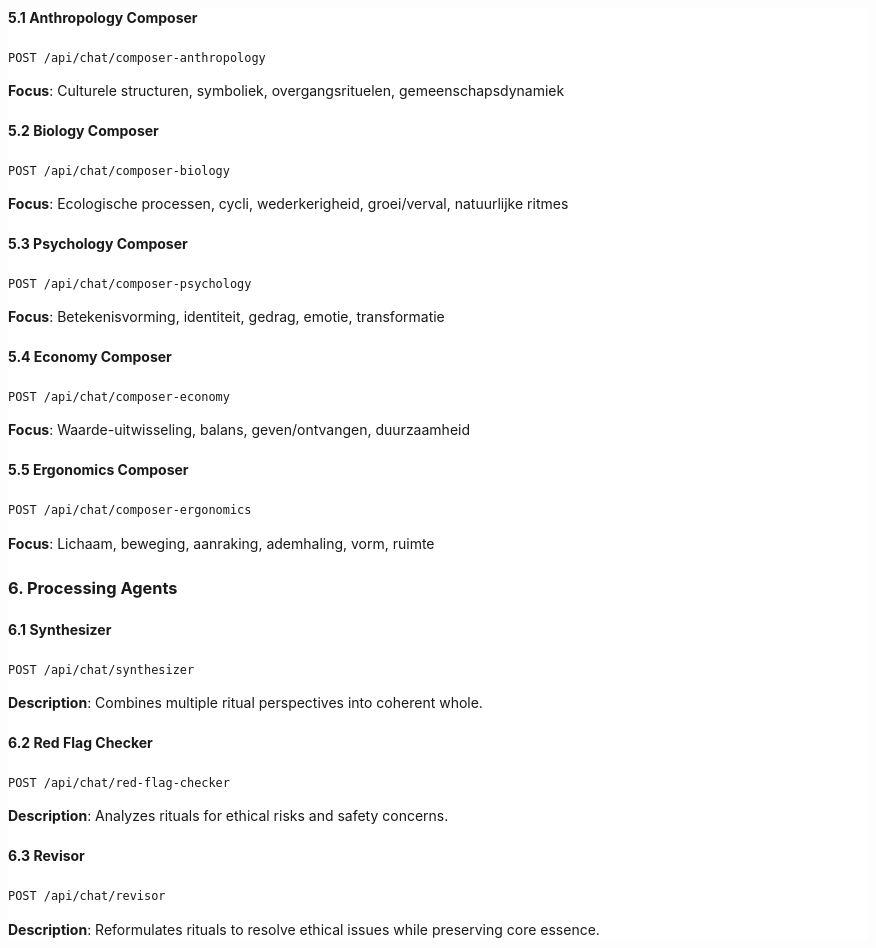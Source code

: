 #### **5.1 Anthropology Composer**
```http
POST /api/chat/composer-anthropology
```

**Focus**: Culturele structuren, symboliek, overgangsrituelen, gemeenschapsdynamiek

#### **5.2 Biology Composer**
```http
POST /api/chat/composer-biology  
```

**Focus**: Ecologische processen, cycli, wederkerigheid, groei/verval, natuurlijke ritmes

#### **5.3 Psychology Composer**
```http
POST /api/chat/composer-psychology
```

**Focus**: Betekenisvorming, identiteit, gedrag, emotie, transformatie

#### **5.4 Economy Composer**
```http
POST /api/chat/composer-economy
```

**Focus**: Waarde-uitwisseling, balans, geven/ontvangen, duurzaamheid

#### **5.5 Ergonomics Composer**
```http
POST /api/chat/composer-ergonomics
```

**Focus**: Lichaam, beweging, aanraking, ademhaling, vorm, ruimte

### **6. Processing Agents**

#### **6.1 Synthesizer**
```http
POST /api/chat/synthesizer
```

**Description**: Combines multiple ritual perspectives into coherent whole.

#### **6.2 Red Flag Checker**
```http
POST /api/chat/red-flag-checker
```

**Description**: Analyzes rituals for ethical risks and safety concerns.

#### **6.3 Revisor**
```http
POST /api/chat/revisor
```

**Description**: Reformulates rituals to resolve ethical issues while preserving core essence.
